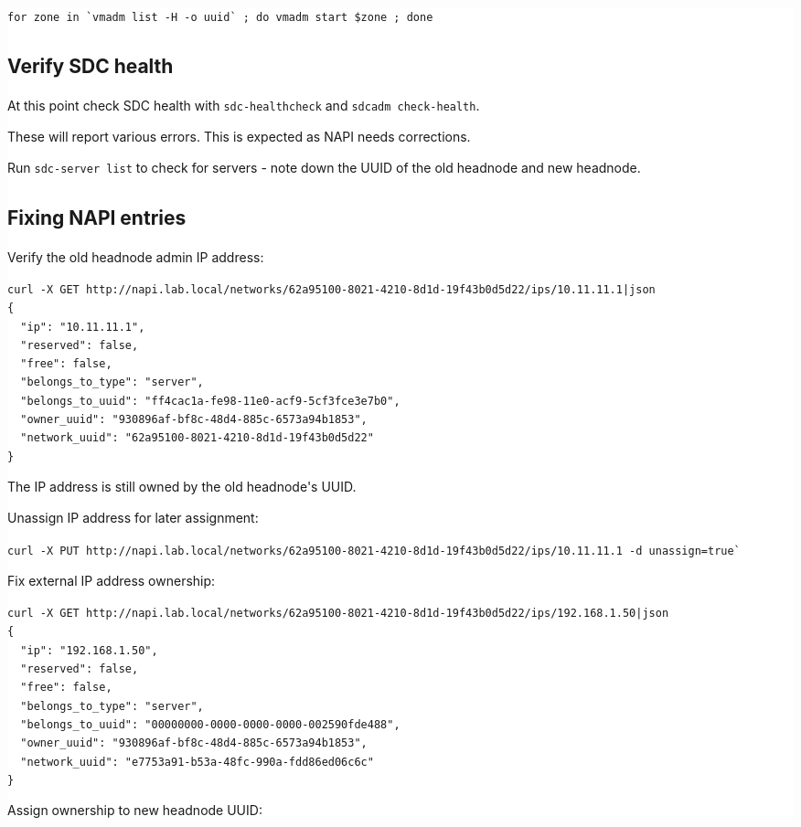 ```
for zone in `vmadm list -H -o uuid` ; do vmadm start $zone ; done
```

## Verify SDC health

At this point check SDC health with `sdc-healthcheck` and `sdcadm check-health`.

These will report various errors. This is expected as NAPI needs corrections.

Run `sdc-server list` to check for servers - note down the UUID of the old headnode and new headnode.

## Fixing NAPI entries

Verify the old headnode admin IP address:

```
curl -X GET http://napi.lab.local/networks/62a95100-8021-4210-8d1d-19f43b0d5d22/ips/10.11.11.1|json
{
  "ip": "10.11.11.1",
  "reserved": false,
  "free": false,
  "belongs_to_type": "server",
  "belongs_to_uuid": "ff4cac1a-fe98-11e0-acf9-5cf3fce3e7b0",
  "owner_uuid": "930896af-bf8c-48d4-885c-6573a94b1853",
  "network_uuid": "62a95100-8021-4210-8d1d-19f43b0d5d22"
}
```

The IP address is still owned by the old headnode's UUID.

Unassign IP address for later assignment:

```
curl -X PUT http://napi.lab.local/networks/62a95100-8021-4210-8d1d-19f43b0d5d22/ips/10.11.11.1 -d unassign=true`
```

Fix external IP address ownership:

```
curl -X GET http://napi.lab.local/networks/62a95100-8021-4210-8d1d-19f43b0d5d22/ips/192.168.1.50|json
{
  "ip": "192.168.1.50",
  "reserved": false,
  "free": false,
  "belongs_to_type": "server",
  "belongs_to_uuid": "00000000-0000-0000-0000-002590fde488",
  "owner_uuid": "930896af-bf8c-48d4-885c-6573a94b1853",
  "network_uuid": "e7753a91-b53a-48fc-990a-fdd86ed06c6c"
}
```

Assign ownership to new headnode UUID:
